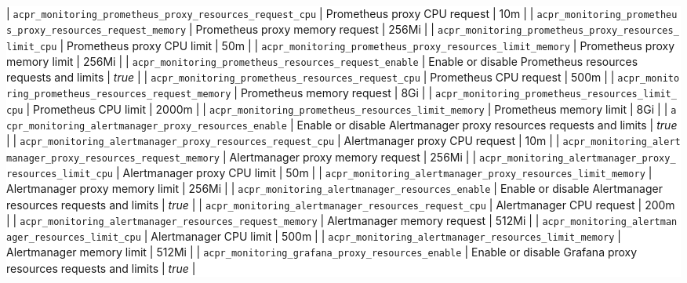 | `acpr_monitoring_prometheus_proxy_resources_request_cpu`                 | Prometheus proxy CPU request                                                                                                 | 10m                                                                                       |
| `acpr_monitoring_prometheus_proxy_resources_request_memory`              | Prometheus proxy memory request                                                                                              | 256Mi                                                                                     |
| `acpr_monitoring_prometheus_proxy_resources_limit_cpu`                   | Prometheus proxy CPU limit                                                                                                   | 50m                                                                                       |
| `acpr_monitoring_prometheus_proxy_resources_limit_memory`                | Prometheus proxy memory limit                                                                                                | 256Mi                                                                                     |
| `acpr_monitoring_prometheus_resources_request_enable`                    | Enable or disable Prometheus resources requests and limits                                                                   | *true*                                                                                    |
| `acpr_monitoring_prometheus_resources_request_cpu`                       | Prometheus CPU request                                                                                                       | 500m                                                                                      |
| `acpr_monitoring_prometheus_resources_request_memory`                    | Prometheus memory request                                                                                                    | 8Gi                                                                                       |
| `acpr_monitoring_prometheus_resources_limit_cpu`                         | Prometheus CPU limit                                                                                                         | 2000m                                                                                     |
| `acpr_monitoring_prometheus_resources_limit_memory`                      | Prometheus memory limit                                                                                                      | 8Gi                                                                                       |
| `acpr_monitoring_alertmanager_proxy_resources_enable`                    | Enable or disable Alertmanager proxy resources requests and limits                                                           | *true*                                                                                    |
| `acpr_monitoring_alertmanager_proxy_resources_request_cpu`               | Alertmanager proxy CPU request                                                                                               | 10m                                                                                       |
| `acpr_monitoring_alertmanager_proxy_resources_request_memory`            | Alertmanager proxy memory request                                                                                            | 256Mi                                                                                     |
| `acpr_monitoring_alertmanager_proxy_resources_limit_cpu`                 | Alertmanager proxy CPU limit                                                                                                 | 50m                                                                                       |
| `acpr_monitoring_alertmanager_proxy_resources_limit_memory`              | Alertmanager proxy memory limit                                                                                              | 256Mi                                                                                     |
| `acpr_monitoring_alertmanager_resources_enable`                          | Enable or disable Alertmanager resources requests and limits                                                                 | *true*                                                                                    |
| `acpr_monitoring_alertmanager_resources_request_cpu`                     | Alertmanager CPU request                                                                                                     | 200m                                                                                      |
| `acpr_monitoring_alertmanager_resources_request_memory`                  | Alertmanager memory request                                                                                                  | 512Mi                                                                                     |
| `acpr_monitoring_alertmanager_resources_limit_cpu`                       | Alertmanager CPU limit                                                                                                       | 500m                                                                                      |
| `acpr_monitoring_alertmanager_resources_limit_memory`                    | Alertmanager memory limit                                                                                                    | 512Mi                                                                                     |
| `acpr_monitoring_grafana_proxy_resources_enable`                         | Enable or disable Grafana proxy resources requests and limits                                                                | *true*                                                                                    |